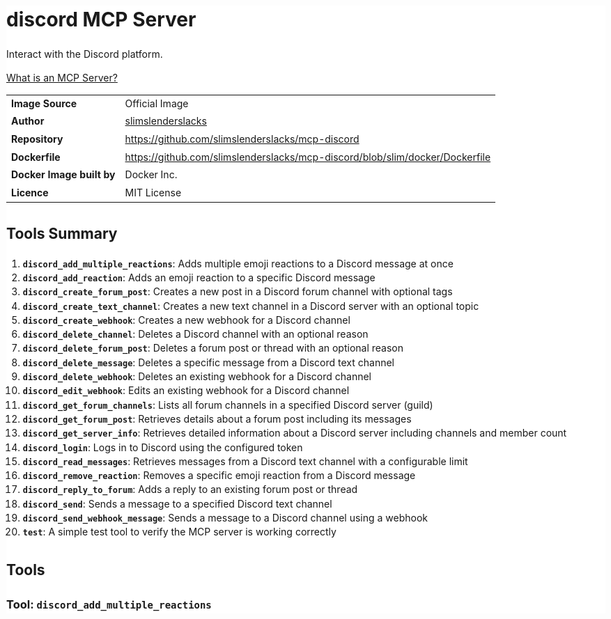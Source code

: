 # discord MCP Server

Interact with the Discord platform.

[What is an MCP Server?](https://www.anthropic.com/news/model-context-protocol)

|  |  |
|-----------|---------|
| **Image Source** | Official Image |
| **Author** | [slimslenderslacks](https://github.com/slimslenderslacks) |
| **Repository** | https://github.com/slimslenderslacks/mcp-discord |
| **Dockerfile** | https://github.com/slimslenderslacks/mcp-discord/blob/slim/docker/Dockerfile |
| **Docker Image built by** | Docker Inc. |
| **Licence** | MIT License |

## Tools Summary

 1. **`discord_add_multiple_reactions`**: Adds multiple emoji reactions to a Discord message at once
 1. **`discord_add_reaction`**: Adds an emoji reaction to a specific Discord message
 1. **`discord_create_forum_post`**: Creates a new post in a Discord forum channel with optional tags
 1. **`discord_create_text_channel`**: Creates a new text channel in a Discord server with an optional topic
 1. **`discord_create_webhook`**: Creates a new webhook for a Discord channel
 1. **`discord_delete_channel`**: Deletes a Discord channel with an optional reason
 1. **`discord_delete_forum_post`**: Deletes a forum post or thread with an optional reason
 1. **`discord_delete_message`**: Deletes a specific message from a Discord text channel
 1. **`discord_delete_webhook`**: Deletes an existing webhook for a Discord channel
 1. **`discord_edit_webhook`**: Edits an existing webhook for a Discord channel
 1. **`discord_get_forum_channels`**: Lists all forum channels in a specified Discord server (guild)
 1. **`discord_get_forum_post`**: Retrieves details about a forum post including its messages
 1. **`discord_get_server_info`**: Retrieves detailed information about a Discord server including channels and member count
 1. **`discord_login`**: Logs in to Discord using the configured token
 1. **`discord_read_messages`**: Retrieves messages from a Discord text channel with a configurable limit
 1. **`discord_remove_reaction`**: Removes a specific emoji reaction from a Discord message
 1. **`discord_reply_to_forum`**: Adds a reply to an existing forum post or thread
 1. **`discord_send`**: Sends a message to a specified Discord text channel
 1. **`discord_send_webhook_message`**: Sends a message to a Discord channel using a webhook
 1. **`test`**: A simple test tool to verify the MCP server is working correctly

## Tools

### Tool: **`discord_add_multiple_reactions`**

